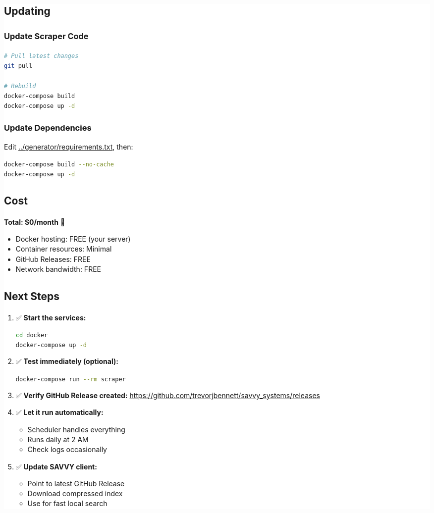 ## Updating

### Update Scraper Code
```bash
# Pull latest changes
git pull

# Rebuild
docker-compose build
docker-compose up -d
```

### Update Dependencies
Edit [../generator/requirements.txt](../generator/requirements.txt), then:
```bash
docker-compose build --no-cache
docker-compose up -d
```

## Cost

**Total: $0/month** 🎉

- Docker hosting: FREE (your server)
- Container resources: Minimal
- GitHub Releases: FREE
- Network bandwidth: FREE

## Next Steps

1. ✅ **Start the services:**
   ```bash
   cd docker
   docker-compose up -d
   ```

2. ✅ **Test immediately (optional):**
   ```bash
   docker-compose run --rm scraper
   ```

3. ✅ **Verify GitHub Release created:**
   https://github.com/trevorjbennett/savvy_systems/releases

4. ✅ **Let it run automatically:**
   - Scheduler handles everything
   - Runs daily at 2 AM
   - Check logs occasionally

5. ✅ **Update SAVVY client:**
   - Point to latest GitHub Release
   - Download compressed index
   - Use for fast local search
